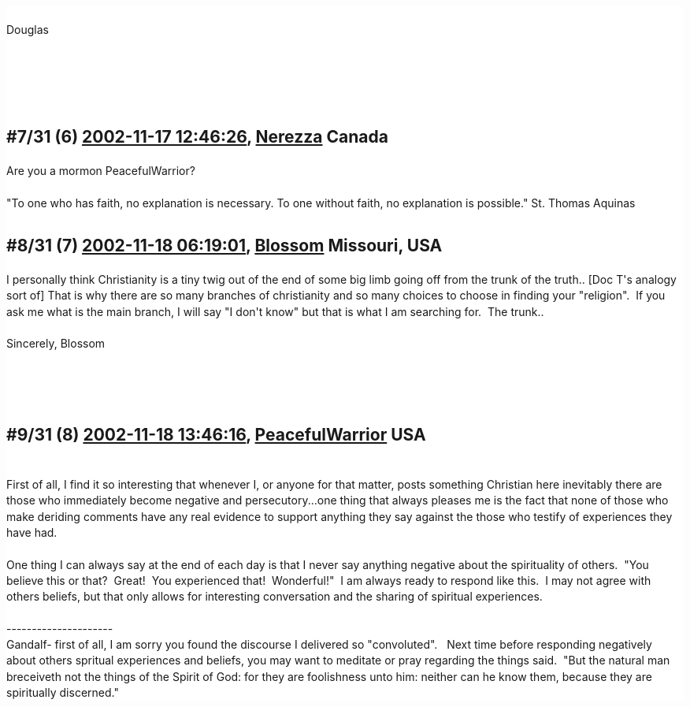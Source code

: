 <br>
Douglas
<br>
<br>
<br>
<br>
<br>
</section>

## \#7/31 (6) [2002-11-17 12:46:26](https://www.astralpulse.com/forums/index.php?msg=17016), [Nerezza](https://www.astralpulse.com/forums/profile/?u=740) Canada ##
<section>
Are you a mormon PeacefulWarrior?
<br>
<br>
"To one who has faith, no explanation is necessary. To one without faith, no explanation is possible." St. Thomas Aquinas
</section>

## \#8/31 (7) [2002-11-18 06:19:01](https://www.astralpulse.com/forums/index.php?msg=17031), [Blossom](https://www.astralpulse.com/forums/profile/?u=1146) Missouri, USA ##
<section>
I personally think Christianity is a tiny twig out of the end of some big limb going off from the trunk of the truth.. [Doc T's analogy sort of] That is why there are so many branches of christianity and so many choices to choose in finding your "religion".  If you ask me what is the main branch, I will say "I don't know" but that is what I am searching for.  The trunk..
<br>
<br>
Sincerely, Blossom
<br>
<br>
<br>
<br>
</section>

## \#9/31 (8) [2002-11-18 13:46:16](https://www.astralpulse.com/forums/index.php?msg=17041), [PeacefulWarrior](https://www.astralpulse.com/forums/profile/?u=230) USA ##
<section>
<br>
First of all, I find it so interesting that whenever I, or anyone for that matter, posts something Christian here inevitably there are those who immediately become negative and persecutory...one thing that always pleases me is the fact that none of those who make deriding comments have any real evidence to support anything they say against the those who testify of experiences they have had.
<br>
<br>
One thing I can always say at the end of each day is that I never say anything negative about the spirituality of others.  "You believe this or that?  Great!  You experienced that!  Wonderful!"  I am always ready to respond like this.  I may not agree with others beliefs, but that only allows for interesting conversation and the sharing of spiritual experiences.
<br>
<br>
---------------------
<br>
Gandalf- first of all, I am sorry you found the discourse I delivered so "convoluted".   Next time before responding negatively about others spritual experiences and beliefs, you may want to meditate or pray regarding the things said.  "But the natural man breceiveth not the things of the Spirit of God: for they are foolishness unto him: neither can he know them, because they are spiritually discerned."